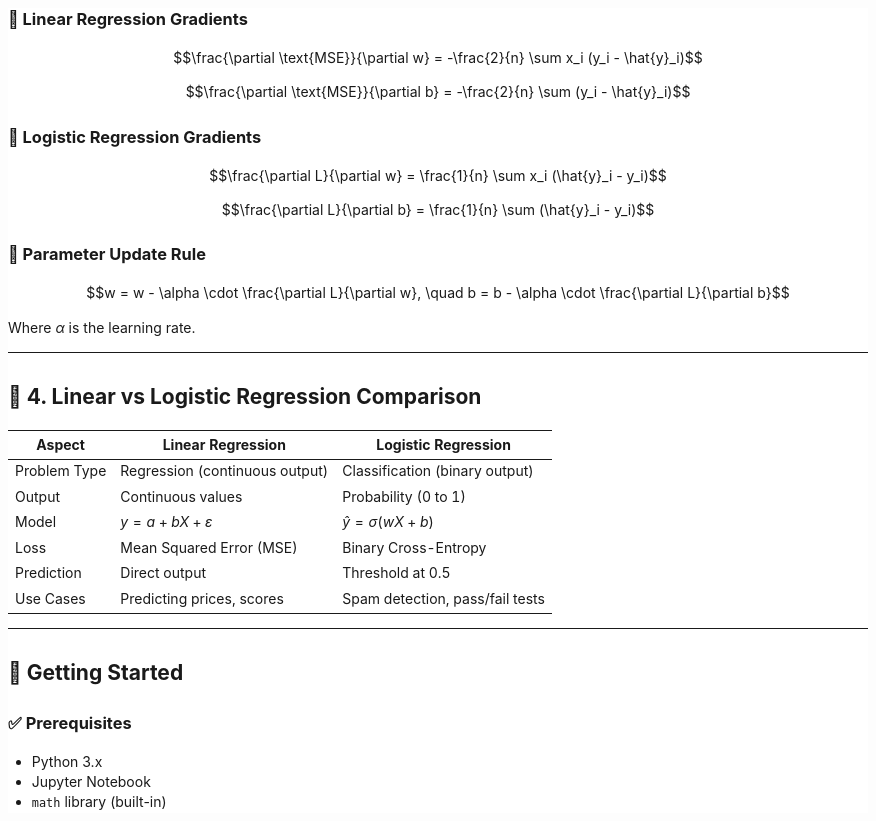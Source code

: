 ### 📘 Linear Regression Gradients

```math
\frac{\partial \text{MSE}}{\partial w} = -\frac{2}{n} \sum x_i (y_i - \hat{y}_i)
```

```math
\frac{\partial \text{MSE}}{\partial b} = -\frac{2}{n} \sum (y_i - \hat{y}_i)
```

### 📘 Logistic Regression Gradients

```math
\frac{\partial L}{\partial w} = \frac{1}{n} \sum x_i (\hat{y}_i - y_i)
```

```math
\frac{\partial L}{\partial b} = \frac{1}{n} \sum (\hat{y}_i - y_i)
```

### 🔁 Parameter Update Rule

```math
w = w - \alpha \cdot \frac{\partial L}{\partial w}, \quad b = b - \alpha \cdot \frac{\partial L}{\partial b}
```

Where $\alpha$ is the learning rate.

---

## 🔹 4. Linear vs Logistic Regression Comparison

| Aspect         | Linear Regression              | Logistic Regression               |
|----------------|--------------------------------|-----------------------------------|
| Problem Type   | Regression (continuous output) | Classification (binary output)    |
| Output         | Continuous values              | Probability (0 to 1)              |
| Model          | $y = a + bX + \varepsilon$     | $\hat{y} = \sigma(wX + b)$        |
| Loss           | Mean Squared Error (MSE)       | Binary Cross-Entropy              |
| Prediction     | Direct output                  | Threshold at 0.5                  |
| Use Cases      | Predicting prices, scores      | Spam detection, pass/fail tests   |

---

## 🚀 Getting Started

### ✅ Prerequisites

- Python 3.x  
- Jupyter Notebook  
- `math` library (built-in)
